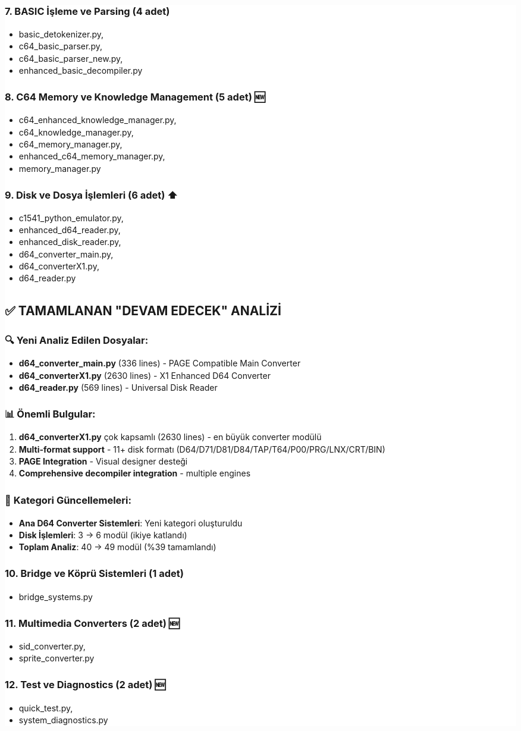 ### 7. BASIC İşleme ve Parsing (4 adet)
- basic_detokenizer.py,
- c64_basic_parser.py,
- c64_basic_parser_new.py,
- enhanced_basic_decompiler.py

### 8. C64 Memory ve Knowledge Management (5 adet) 🆕
- c64_enhanced_knowledge_manager.py,
- c64_knowledge_manager.py,
- c64_memory_manager.py,
- enhanced_c64_memory_manager.py,
- memory_manager.py

### 9. Disk ve Dosya İşlemleri (6 adet) ⬆️
- c1541_python_emulator.py,
- enhanced_d64_reader.py,
- enhanced_disk_reader.py,
- d64_converter_main.py,
- d64_converterX1.py,
- d64_reader.py

## ✅ **TAMAMLANAN "DEVAM EDECEK" ANALİZİ**

### 🔍 **Yeni Analiz Edilen Dosyalar**:
- **d64_converter_main.py** (336 lines) - PAGE Compatible Main Converter
- **d64_converterX1.py** (2630 lines) - X1 Enhanced D64 Converter 
- **d64_reader.py** (569 lines) - Universal Disk Reader

### 📊 **Önemli Bulgular**:
1. **d64_converterX1.py** çok kapsamlı (2630 lines) - en büyük converter modülü
2. **Multi-format support** - 11+ disk formatı (D64/D71/D81/D84/TAP/T64/P00/PRG/LNX/CRT/BIN)
3. **PAGE Integration** - Visual designer desteği
4. **Comprehensive decompiler integration** - multiple engines

### 🎯 **Kategori Güncellemeleri**:
- **Ana D64 Converter Sistemleri**: Yeni kategori oluşturuldu
- **Disk İşlemleri**: 3 → 6 modül (ikiye katlandı)
- **Toplam Analiz**: 40 → 49 modül (%39 tamamlandı)

### 10. Bridge ve Köprü Sistemleri (1 adet)
- bridge_systems.py

### 11. Multimedia Converters (2 adet) 🆕
- sid_converter.py,
- sprite_converter.py

### 12. Test ve Diagnostics (2 adet) 🆕
- quick_test.py,
- system_diagnostics.py
